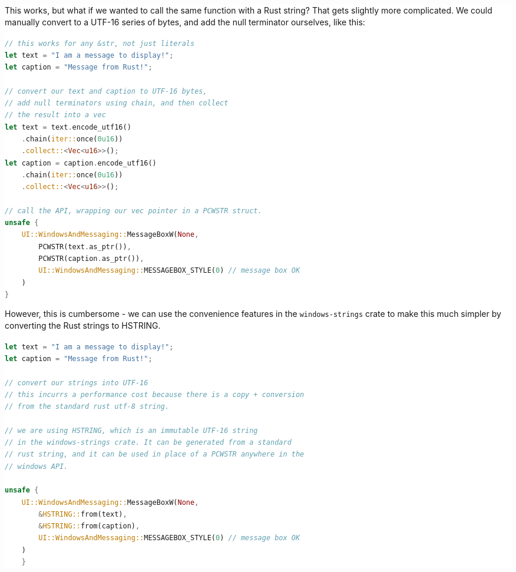 This works, but what if we wanted to call the same function with a Rust string? That gets slightly more complicated. We could manually convert to a UTF-16 series of bytes, and add the null terminator ourselves, like this:

```rust
// this works for any &str, not just literals
let text = "I am a message to display!";
let caption = "Message from Rust!";

// convert our text and caption to UTF-16 bytes,
// add null terminators using chain, and then collect
// the result into a vec
let text = text.encode_utf16()
    .chain(iter::once(0u16))
    .collect::<Vec<u16>>();
let caption = caption.encode_utf16()
    .chain(iter::once(0u16))
    .collect::<Vec<u16>>();

// call the API, wrapping our vec pointer in a PCWSTR struct.
unsafe {
    UI::WindowsAndMessaging::MessageBoxW(None, 
        PCWSTR(text.as_ptr()), 
        PCWSTR(caption.as_ptr()),
        UI::WindowsAndMessaging::MESSAGEBOX_STYLE(0) // message box OK
    )
}
```

However, this is cumbersome - we can use the convenience features in the `windows-strings` crate to make this much simpler by converting the Rust strings to HSTRING. 

```rust
let text = "I am a message to display!";
let caption = "Message from Rust!";

// convert our strings into UTF-16 
// this incurrs a performance cost because there is a copy + conversion
// from the standard rust utf-8 string. 

// we are using HSTRING, which is an immutable UTF-16 string
// in the windows-strings crate. It can be generated from a standard
// rust string, and it can be used in place of a PCWSTR anywhere in the
// windows API. 

unsafe {
    UI::WindowsAndMessaging::MessageBoxW(None, 
        &HSTRING::from(text), 
        &HSTRING::from(caption),
        UI::WindowsAndMessaging::MESSAGEBOX_STYLE(0) // message box OK
    )
    }
```
